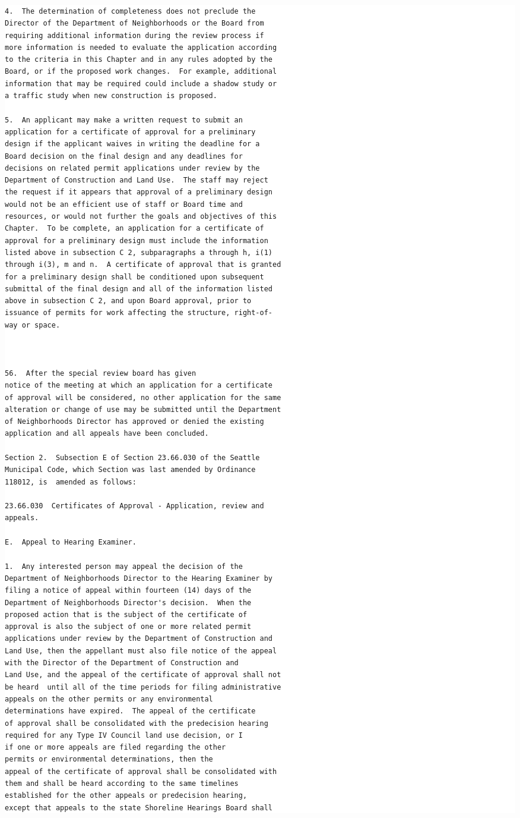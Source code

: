     4.  The determination of completeness does not preclude the  
    Director of the Department of Neighborhoods or the Board from  
    requiring additional information during the review process if  
    more information is needed to evaluate the application according  
    to the criteria in this Chapter and in any rules adopted by the  
    Board, or if the proposed work changes.  For example, additional  
    information that may be required could include a shadow study or  
    a traffic study when new construction is proposed.  
  
    5.  An applicant may make a written request to submit an  
    application for a certificate of approval for a preliminary  
    design if the applicant waives in writing the deadline for a  
    Board decision on the final design and any deadlines for  
    decisions on related permit applications under review by the  
    Department of Construction and Land Use.  The staff may reject  
    the request if it appears that approval of a preliminary design  
    would not be an efficient use of staff or Board time and  
    resources, or would not further the goals and objectives of this  
    Chapter.  To be complete, an application for a certificate of  
    approval for a preliminary design must include the information  
    listed above in subsection C 2, subparagraphs a through h, i(1)  
    through i(3), m and n.  A certificate of approval that is granted  
    for a preliminary design shall be conditioned upon subsequent  
    submittal of the final design and all of the information listed  
    above in subsection C 2, and upon Board approval, prior to  
    issuance of permits for work affecting the structure, right-of-  
    way or space.  
  
  
  
    56.  After the special review board has given  
    notice of the meeting at which an application for a certificate  
    of approval will be considered, no other application for the same  
    alteration or change of use may be submitted until the Department  
    of Neighborhoods Director has approved or denied the existing  
    application and all appeals have been concluded.  
  
    Section 2.  Subsection E of Section 23.66.030 of the Seattle  
    Municipal Code, which Section was last amended by Ordinance  
    118012, is  amended as follows:  
  
    23.66.030  Certificates of Approval - Application, review and  
    appeals.  
  
    E.  Appeal to Hearing Examiner.  
  
    1.  Any interested person may appeal the decision of the  
    Department of Neighborhoods Director to the Hearing Examiner by  
    filing a notice of appeal within fourteen (14) days of the  
    Department of Neighborhoods Director's decision.  When the  
    proposed action that is the subject of the certificate of  
    approval is also the subject of one or more related permit  
    applications under review by the Department of Construction and  
    Land Use, then the appellant must also file notice of the appeal  
    with the Director of the Department of Construction and  
    Land Use, and the appeal of the certificate of approval shall not  
    be heard  until all of the time periods for filing administrative  
    appeals on the other permits or any environmental  
    determinations have expired.  The appeal of the certificate  
    of approval shall be consolidated with the predecision hearing  
    required for any Type IV Council land use decision, or I  
    if one or more appeals are filed regarding the other  
    permits or environmental determinations, then the  
    appeal of the certificate of approval shall be consolidated with  
    them and shall be heard according to the same timelines  
    established for the other appeals or predecision hearing,  
    except that appeals to the state Shoreline Hearings Board shall  